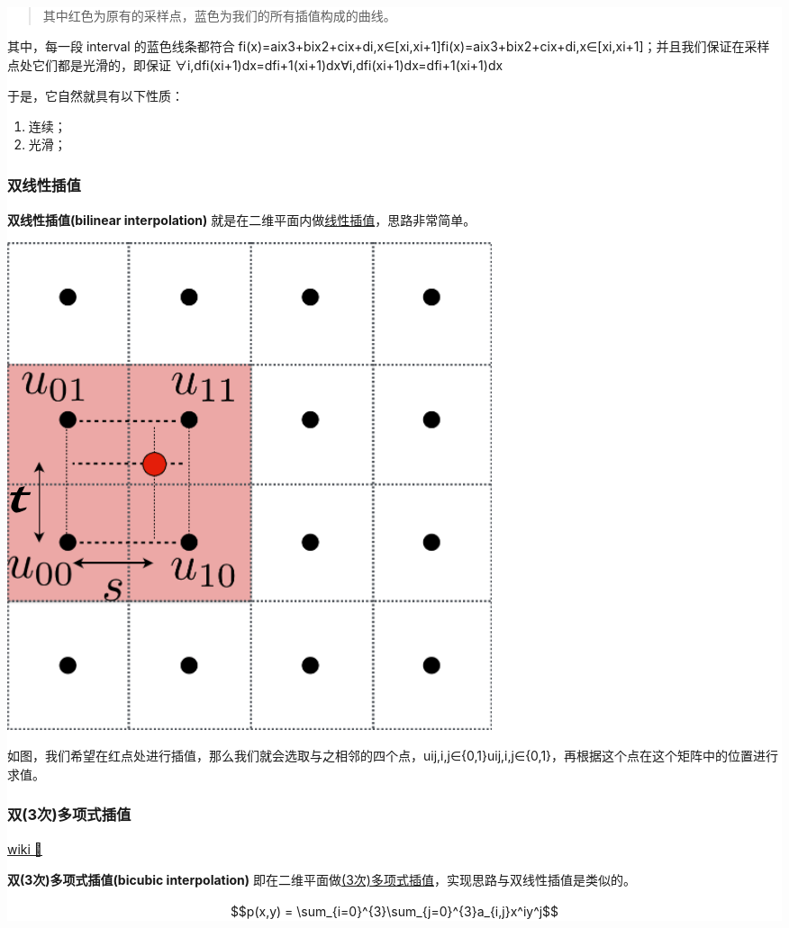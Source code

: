 > 其中红色为原有的采样点，蓝色为我们的所有插值构成的曲线。

其中，每一段 interval 的蓝色线条都符合 fi(x)=aix3+bix2+cix+di,x∈[xi,xi+1]fi(x)=aix3+bix2+cix+di,x∈[xi,xi+1]；并且我们保证在采样点处它们都是光滑的，即保证 ∀i,dfi(xi+1)dx=dfi+1(xi+1)dx∀i,dfi(xi+1)dx=dfi+1(xi+1)dx

于是，它自然就具有以下性质：

1. 连续；
2. 光滑；

### 双线性插值

<b>双线性插值(bilinear interpolation)</b> 就是在二维平面内做[线性插值](https://note.isshikih.top/cour_note/D2QD_Intro2CV/Lec03/#%E7%BA%BF%E6%80%A7%E6%8F%92%E5%80%BC)，思路非常简单。

![](/assets/MBr8bER3zoz0jtxCmybcCcZRnCd.png)

如图，我们希望在红点处进行插值，那么我们就会选取与之相邻的四个点，uij,i,j∈{0,1}uij,i,j∈{0,1}，再根据这个点在这个矩阵中的位置进行求值。

### 双(3次)多项式插值

[wiki 🔗](https://en.wikipedia.org/wiki/Bicubic_interpolation)

<b>双(3次)多项式插值(bicubic interpolation)</b> 即在二维平面做[(3次)多项式插值](https://note.isshikih.top/cour_note/D2QD_Intro2CV/Lec03/#3%E6%AC%A1%E5%A4%9A%E9%A1%B9%E5%BC%8F%E6%8F%92%E5%80%BC)，实现思路与双线性插值是类似的。

$$p(x,y) =
\sum_{i=0}^{3}\sum_{j=0}^{3}a_{i,j}x^iy^j$$
